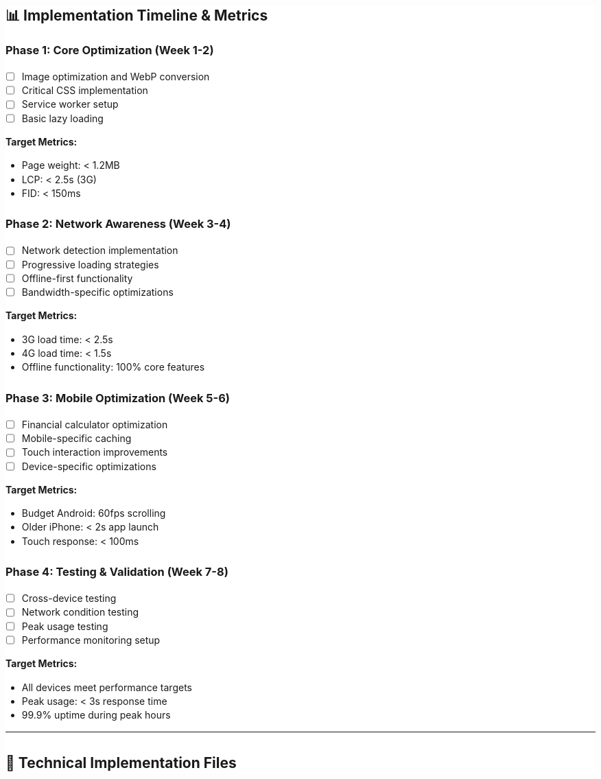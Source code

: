 
## 📊 Implementation Timeline & Metrics

### Phase 1: Core Optimization (Week 1-2)
- [ ] Image optimization and WebP conversion
- [ ] Critical CSS implementation
- [ ] Service worker setup
- [ ] Basic lazy loading

**Target Metrics:**
- Page weight: < 1.2MB
- LCP: < 2.5s (3G)
- FID: < 150ms

### Phase 2: Network Awareness (Week 3-4)
- [ ] Network detection implementation
- [ ] Progressive loading strategies
- [ ] Offline-first functionality
- [ ] Bandwidth-specific optimizations

**Target Metrics:**
- 3G load time: < 2.5s
- 4G load time: < 1.5s
- Offline functionality: 100% core features

### Phase 3: Mobile Optimization (Week 5-6)
- [ ] Financial calculator optimization
- [ ] Mobile-specific caching
- [ ] Touch interaction improvements
- [ ] Device-specific optimizations

**Target Metrics:**
- Budget Android: 60fps scrolling
- Older iPhone: < 2s app launch
- Touch response: < 100ms

### Phase 4: Testing & Validation (Week 7-8)
- [ ] Cross-device testing
- [ ] Network condition testing
- [ ] Peak usage testing
- [ ] Performance monitoring setup

**Target Metrics:**
- All devices meet performance targets
- Peak usage: < 3s response time
- 99.9% uptime during peak hours

---

## 🔧 Technical Implementation Files

